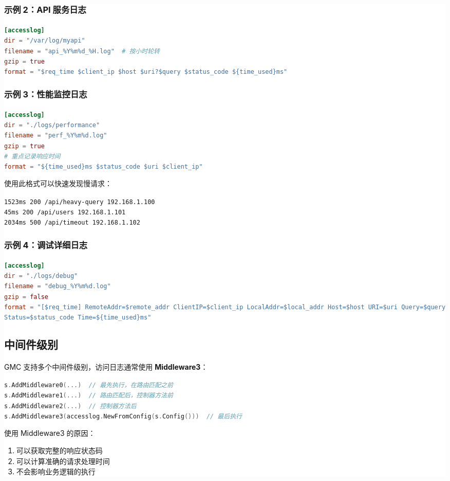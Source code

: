 ### 示例 2：API 服务日志

```toml
[accesslog]
dir = "/var/log/myapi"
filename = "api_%Y%m%d_%H.log"  # 按小时轮转
gzip = true
format = "$req_time $client_ip $host $uri?$query $status_code ${time_used}ms"
```

### 示例 3：性能监控日志

```toml
[accesslog]
dir = "./logs/performance"
filename = "perf_%Y%m%d.log"
gzip = true
# 重点记录响应时间
format = "${time_used}ms $status_code $uri $client_ip"
```

使用此格式可以快速发现慢请求：
```
1523ms 200 /api/heavy-query 192.168.1.100
45ms 200 /api/users 192.168.1.101
2034ms 500 /api/timeout 192.168.1.102
```

### 示例 4：调试详细日志

```toml
[accesslog]
dir = "./logs/debug"
filename = "debug_%Y%m%d.log"
gzip = false
format = "[$req_time] RemoteAddr=$remote_addr ClientIP=$client_ip LocalAddr=$local_addr Host=$host URI=$uri Query=$query Status=$status_code Time=${time_used}ms"
```

## 中间件级别

GMC 支持多个中间件级别，访问日志通常使用 **Middleware3**：

```go
s.AddMiddleware0(...)  // 最先执行，在路由匹配之前
s.AddMiddleware1(...)  // 路由匹配后，控制器方法前
s.AddMiddleware2(...)  // 控制器方法后
s.AddMiddleware3(accesslog.NewFromConfig(s.Config()))  // 最后执行
```

使用 Middleware3 的原因：
1. 可以获取完整的响应状态码
2. 可以计算准确的请求处理时间
3. 不会影响业务逻辑的执行

